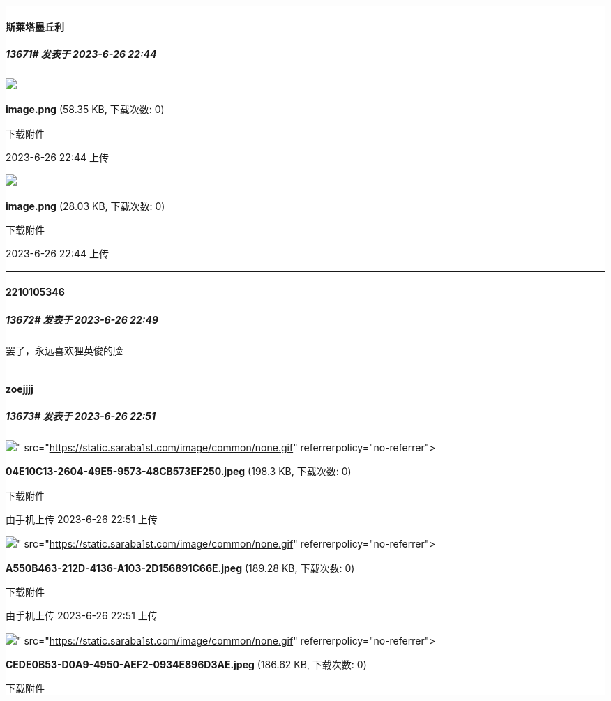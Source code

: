 
*****

####  斯莱塔墨丘利  
##### 13671#       发表于 2023-6-26 22:44

<img src="https://img.saraba1st.com/forum/202306/26/224439dqezgwhebdpbbbqt.png" referrerpolicy="no-referrer">

<strong>image.png</strong> (58.35 KB, 下载次数: 0)

下载附件

2023-6-26 22:44 上传

<img src="https://img.saraba1st.com/forum/202306/26/224446o8k0lf0zh01vg5yw.png" referrerpolicy="no-referrer">

<strong>image.png</strong> (28.03 KB, 下载次数: 0)

下载附件

2023-6-26 22:44 上传

*****

####  2210105346  
##### 13672#       发表于 2023-6-26 22:49

罢了，永远喜欢狸英俊的脸

*****

####  zoejjjj  
##### 13673#       发表于 2023-6-26 22:51

<img src="https://img.saraba1st.com/forum/202306/26/225104sjr2o1n1iwecru23.jpeg" referrerpolicy="no-referrer">" src="https://static.saraba1st.com/image/common/none.gif" referrerpolicy="no-referrer">

<strong>04E10C13-2604-49E5-9573-48CB573EF250.jpeg</strong> (198.3 KB, 下载次数: 0)

下载附件

由手机上传
2023-6-26 22:51 上传

<img src="https://img.saraba1st.com/forum/202306/26/225104u851extto163xu3i.jpeg" referrerpolicy="no-referrer">" src="https://static.saraba1st.com/image/common/none.gif" referrerpolicy="no-referrer">

<strong>A550B463-212D-4136-A103-2D156891C66E.jpeg</strong> (189.28 KB, 下载次数: 0)

下载附件

由手机上传
2023-6-26 22:51 上传

<img src="https://img.saraba1st.com/forum/202306/26/225104sjolih821zbx6cjz.jpeg" referrerpolicy="no-referrer">" src="https://static.saraba1st.com/image/common/none.gif" referrerpolicy="no-referrer">

<strong>CEDE0B53-D0A9-4950-AEF2-0934E896D3AE.jpeg</strong> (186.62 KB, 下载次数: 0)

下载附件
